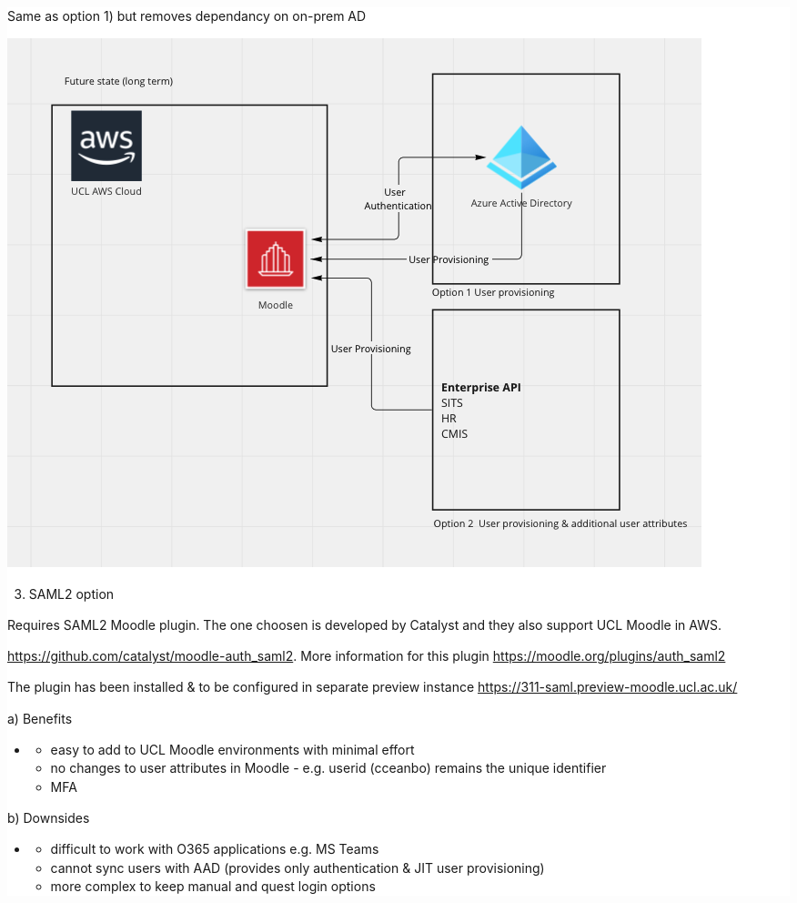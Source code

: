 Same as option 1) but removes dependancy on on-prem AD

![](attachments/205623920/209525714.png)

3) SAML2 option 

Requires SAML2 Moodle plugin. The one choosen is developed by Catalyst and they also support UCL Moodle in AWS.

<https://github.com/catalyst/moodle-auth_saml2>. More information for this plugin <https://moodle.org/plugins/auth_saml2>

The plugin has been installed & to be configured in separate preview instance <https://311-saml.preview-moodle.ucl.ac.uk/>

a) Benefits

-   -   easy to add to UCL Moodle environments with minimal effort
    -   no changes to user attributes in Moodle - e.g. userid (cceanbo) remains the unique identifier
    -   MFA

b) Downsides

-   -   difficult to work with O365 applications e.g. MS Teams
    -   cannot sync users with AAD (provides only authentication & JIT user provisioning)
    -   more complex to keep manual and quest login options
